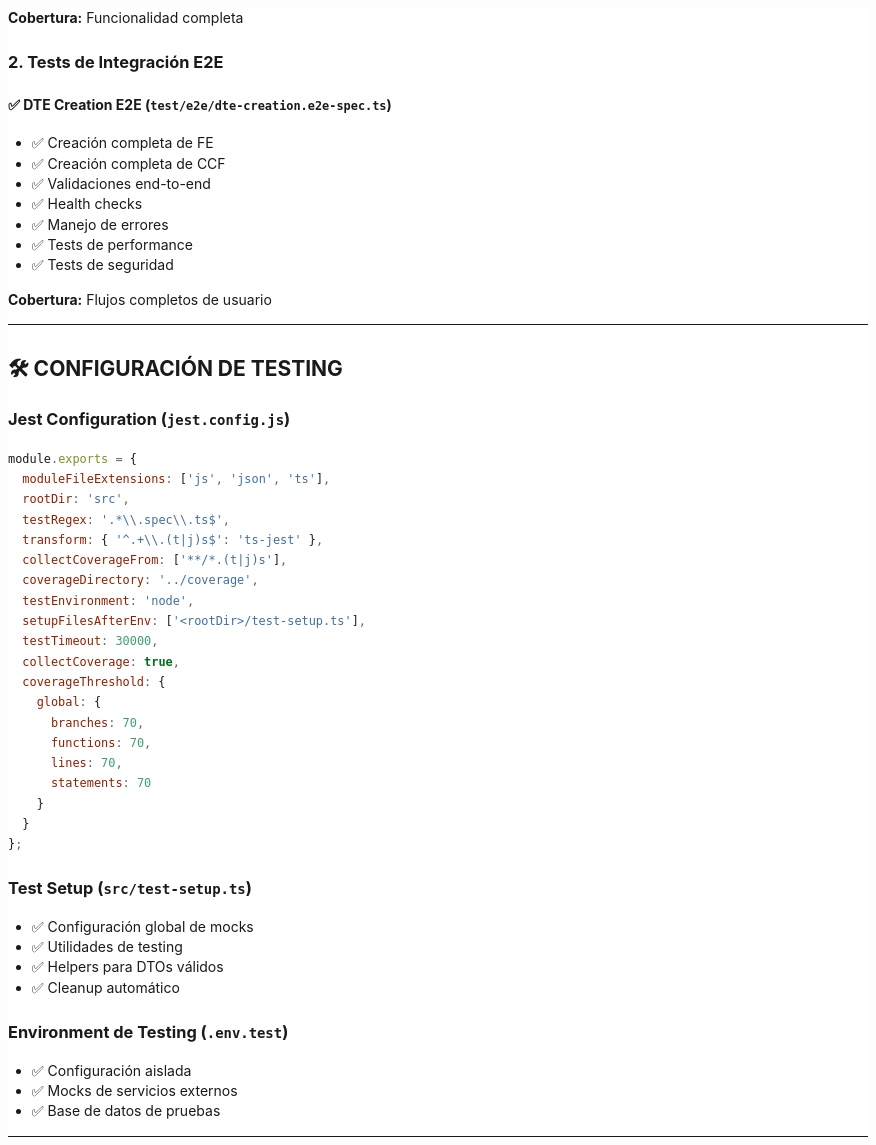**Cobertura:** Funcionalidad completa

### **2. Tests de Integración E2E**

#### **✅ DTE Creation E2E** (`test/e2e/dte-creation.e2e-spec.ts`)
- ✅ Creación completa de FE
- ✅ Creación completa de CCF
- ✅ Validaciones end-to-end
- ✅ Health checks
- ✅ Manejo de errores
- ✅ Tests de performance
- ✅ Tests de seguridad

**Cobertura:** Flujos completos de usuario

---

## 🛠️ **CONFIGURACIÓN DE TESTING**

### **Jest Configuration** (`jest.config.js`)
```javascript
module.exports = {
  moduleFileExtensions: ['js', 'json', 'ts'],
  rootDir: 'src',
  testRegex: '.*\\.spec\\.ts$',
  transform: { '^.+\\.(t|j)s$': 'ts-jest' },
  collectCoverageFrom: ['**/*.(t|j)s'],
  coverageDirectory: '../coverage',
  testEnvironment: 'node',
  setupFilesAfterEnv: ['<rootDir>/test-setup.ts'],
  testTimeout: 30000,
  collectCoverage: true,
  coverageThreshold: {
    global: {
      branches: 70,
      functions: 70,
      lines: 70,
      statements: 70
    }
  }
};
```

### **Test Setup** (`src/test-setup.ts`)
- ✅ Configuración global de mocks
- ✅ Utilidades de testing
- ✅ Helpers para DTOs válidos
- ✅ Cleanup automático

### **Environment de Testing** (`.env.test`)
- ✅ Configuración aislada
- ✅ Mocks de servicios externos
- ✅ Base de datos de pruebas

---